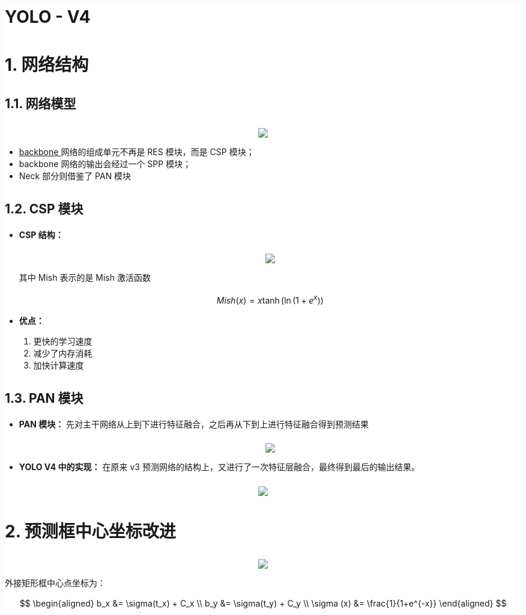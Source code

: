 # YOLO - V4

# 1. 网络结构

## 1.1. 网络模型

<p style="text-align:center;"><img src="/artificial_intelligence/image/yolo/yolov4_model.jpg" width="100%" align="middle" /></p>

- <a href="https://img-blog.csdnimg.cn/46b1677d53514b37ad9d01f1177e8755.png?x-oss-process=image/watermark,type_d3F5LXplbmhlaQ,shadow_50,text_Q1NETiBA5aSq6Ziz6Iqx55qE5bCP57u_6LGG,size_20,color_FFFFFF,t_70,g_se,x_16#pic_center" class="jump_link"> backbone </a>  网络的组成单元不再是 RES 模块，而是 CSP 模块；
- backbone 网络的输出会经过一个 SPP 模块；
- Neck 部分则借鉴了 PAN 模块


## 1.2. CSP 模块

- **CSP 结构：** 
    <p style="text-align:center;"><img src="/artificial_intelligence/image/yolo/cspnet.jpg" width="50%" align="middle" /></p>

    其中 Mish 表示的是 Mish 激活函数

    $$
    Mish(x) = x \tanh(\ln(1 + e^x))
    $$

- **优点：**
  1. 更快的学习速度
  2. 减少了内存消耗
  3. 加快计算速度

## 1.3. PAN 模块

- **PAN 模块：** 先对主干网络从上到下进行特征融合，之后再从下到上进行特征融合得到预测结果
  <p style="text-align:center;"><img src="/artificial_intelligence/image/yolo/pan.jpg" width="75%" align="middle" /></p>

- **YOLO V4 中的实现：** 在原来 v3 预测网络的结构上，又进行了一次特征层融合，最终得到最后的输出结果。

<p style="text-align:center;"><img src="/artificial_intelligence/image/yolo/yolov4_pan.png" width="75%" align="middle" /></p>

# 2. 预测框中心坐标改进

<p style="text-align:center;"><img src="/artificial_intelligence/image/yolo/yolov2_boundingbox.png" width="25%" align="middle" /></p>

外接矩形框中心点坐标为：

$$
\begin{aligned}
    b_x &= \sigma(t_x) + C_x \\
    b_y &= \sigma(t_y) + C_y \\
    \sigma (x) &= \frac{1}{1+e^{-x}}
\end{aligned}
$$

